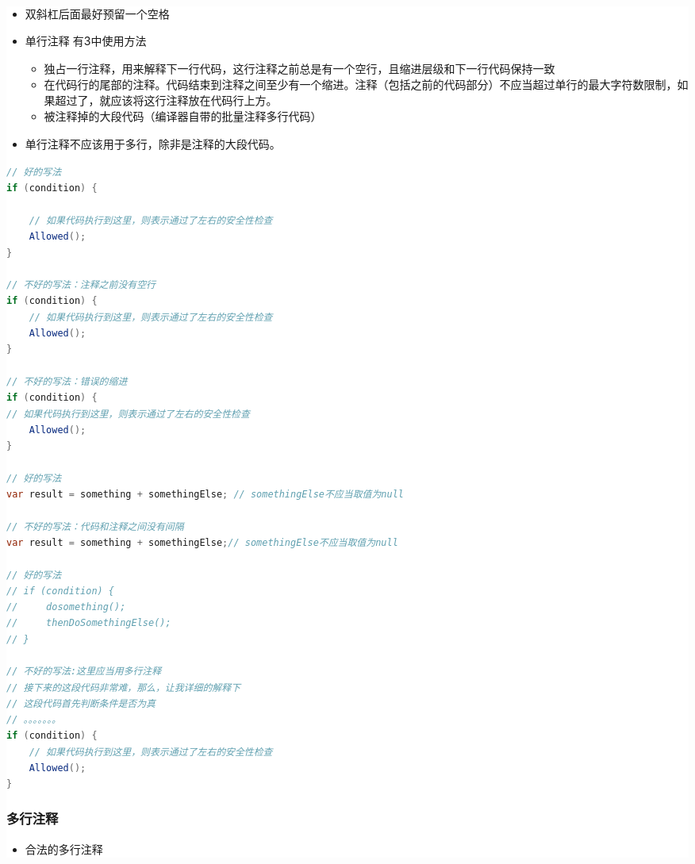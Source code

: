 - 双斜杠后面最好预留一个空格
- 单行注释 有3中使用方法
    + 独占一行注释，用来解释下一行代码，这行注释之前总是有一个空行，且缩进层级和下一行代码保持一致
    + 在代码行的尾部的注释。代码结束到注释之间至少有一个缩进。注释（包括之前的代码部分）不应当超过单行的最大字符数限制，如果超过了，就应该将这行注释放在代码行上方。
    + 被注释掉的大段代码（编译器自带的批量注释多行代码）

- 单行注释不应该用于多行，除非是注释的大段代码。

```C#
// 好的写法
if (condition) {

    // 如果代码执行到这里，则表示通过了左右的安全性检查
    Allowed();
}

// 不好的写法：注释之前没有空行
if (condition) {
    // 如果代码执行到这里，则表示通过了左右的安全性检查
    Allowed();
}

// 不好的写法：错误的缩进
if (condition) {
// 如果代码执行到这里，则表示通过了左右的安全性检查
    Allowed();
}

// 好的写法
var result = something + somethingElse; // somethingElse不应当取值为null

// 不好的写法：代码和注释之间没有间隔
var result = something + somethingElse;// somethingElse不应当取值为null

// 好的写法
// if (condition) {
//     dosomething();
//     thenDoSomethingElse();
// }

// 不好的写法:这里应当用多行注释
// 接下来的这段代码非常难，那么，让我详细的解释下
// 这段代码首先判断条件是否为真
// 。。。。。。。
if (condition) {
    // 如果代码执行到这里，则表示通过了左右的安全性检查
    Allowed();
}
```

### 多行注释
- 合法的多行注释
